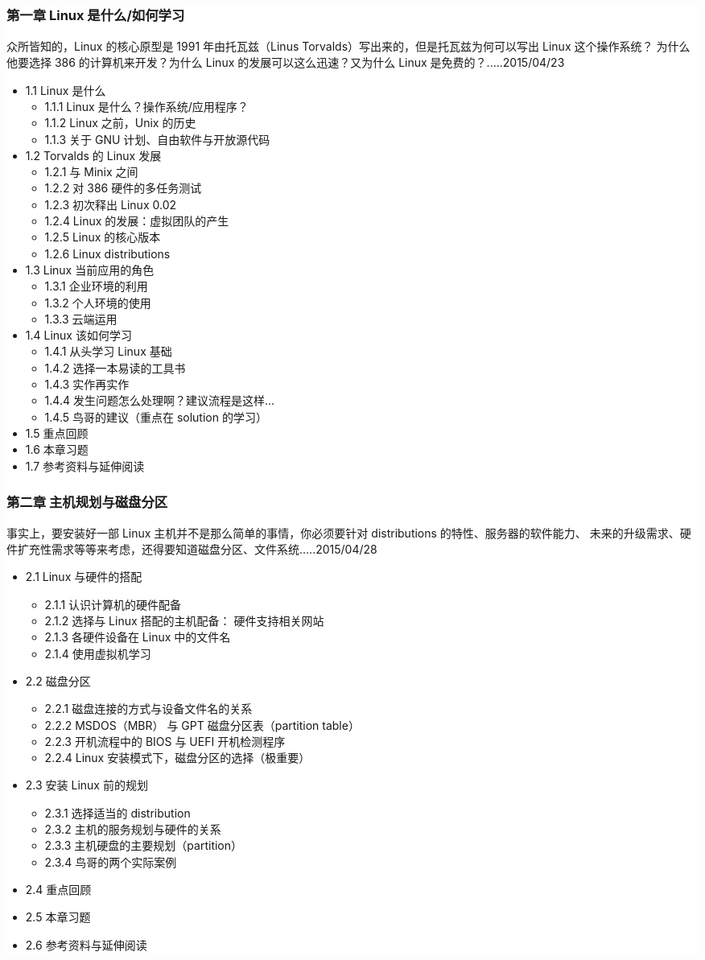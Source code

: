 ### 第一章 Linux 是什么/如何学习

众所皆知的，Linux 的核心原型是 1991 年由托瓦兹（Linus Torvalds）写出来的，但是托瓦兹为何可以写出 Linux 这个操作系统？ 为什么他要选择 386 的计算机来开发？为什么 Linux 的发展可以这么迅速？又为什么 Linux 是免费的？.....2015/04/23

*   1.1 Linux 是什么
    *   1.1.1 Linux 是什么？操作系统/应用程序？
    *   1.1.2 Linux 之前，Unix 的历史
    *   1.1.3 关于 GNU 计划、自由软件与开放源代码
*   1.2 Torvalds 的 Linux 发展
    *   1.2.1 与 Minix 之间
    *   1.2.2 对 386 硬件的多任务测试
    *   1.2.3 初次释出 Linux 0.02
    *   1.2.4 Linux 的发展：虚拟团队的产生
    *   1.2.5 Linux 的核心版本
    *   1.2.6 Linux distributions
*   1.3 Linux 当前应用的角色
    *   1.3.1 企业环境的利用
    *   1.3.2 个人环境的使用
    *   1.3.3 云端运用
*   1.4 Linux 该如何学习
    *   1.4.1 从头学习 Linux 基础
    *   1.4.2 选择一本易读的工具书
    *   1.4.3 实作再实作
    *   1.4.4 发生问题怎么处理啊？建议流程是这样...
    *   1.4.5 鸟哥的建议（重点在 solution 的学习）
*   1.5 重点回顾
*   1.6 本章习题
*   1.7 参考资料与延伸阅读

### 第二章 主机规划与磁盘分区

事实上，要安装好一部 Linux 主机并不是那么简单的事情，你必须要针对 distributions 的特性、服务器的软件能力、 未来的升级需求、硬件扩充性需求等等来考虑，还得要知道磁盘分区、文件系统.....2015/04/28

*   2.1 Linux 与硬件的搭配
    *   2.1.1 认识计算机的硬件配备
    *   2.1.2 选择与 Linux 搭配的主机配备： 硬件支持相关网站
    *   2.1.3 各硬件设备在 Linux 中的文件名
    *   2.1.4 使用虚拟机学习
*   2.2 磁盘分区

    *   2.2.1 磁盘连接的方式与设备文件名的关系
    *   2.2.2 MSDOS（MBR） 与 GPT 磁盘分区表（partition table）
    *   2.2.3 开机流程中的 BIOS 与 UEFI 开机检测程序
    *   2.2.4 Linux 安装模式下，磁盘分区的选择（极重要）
*   2.3 安装 Linux 前的规划

    *   2.3.1 选择适当的 distribution
    *   2.3.2 主机的服务规划与硬件的关系
    *   2.3.3 主机硬盘的主要规划（partition）
    *   2.3.4 鸟哥的两个实际案例
*   2.4 重点回顾
*   2.5 本章习题
*   2.6 参考资料与延伸阅读

